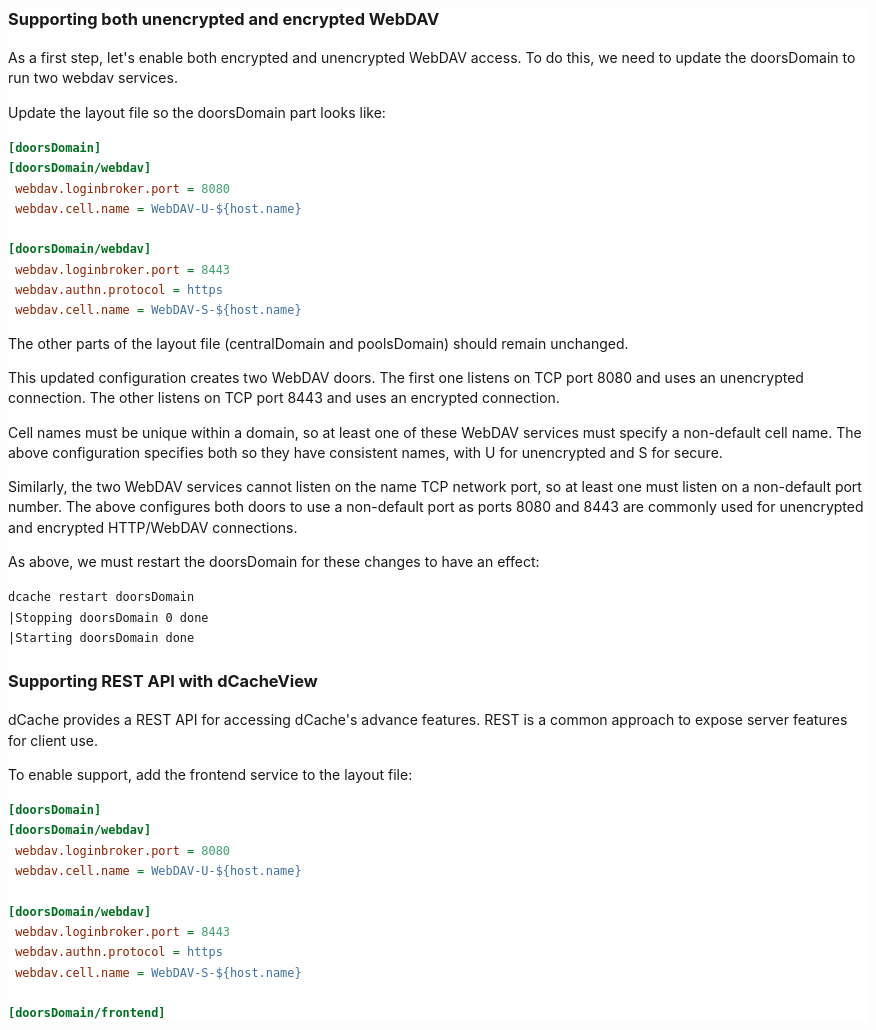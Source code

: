 ### Supporting both unencrypted and encrypted WebDAV

As a first step, let's enable both encrypted and unencrypted WebDAV
access.  To do this, we need to update the doorsDomain to run two
webdav services.

Update the layout file so the doorsDomain part looks like:

```ini
[doorsDomain]
[doorsDomain/webdav]
 webdav.loginbroker.port = 8080
 webdav.cell.name = WebDAV-U-${host.name}

[doorsDomain/webdav]
 webdav.loginbroker.port = 8443
 webdav.authn.protocol = https
 webdav.cell.name = WebDAV-S-${host.name}
```

The other parts of the layout file (centralDomain and poolsDomain)
should remain unchanged.

This updated configuration creates two WebDAV doors.  The first one
listens on TCP port 8080 and uses an unencrypted connection.  The
other listens on TCP port 8443 and uses an encrypted connection.

Cell names must be unique within a domain, so at least one of these
WebDAV services must specify a non-default cell name.  The above
configuration specifies both so they have consistent names, with U for
unencrypted and S for secure.

Similarly, the two WebDAV services cannot listen on the name TCP
network port, so at least one must listen on a non-default port
number.  The above configures both doors to use a non-default port as
ports 8080 and 8443 are commonly used for unencrypted and encrypted
HTTP/WebDAV connections.

As above, we must restart the doorsDomain for these changes to have an
effect:

```console-root
dcache restart doorsDomain
|Stopping doorsDomain 0 done
|Starting doorsDomain done
```

### Supporting REST API with dCacheView

dCache provides a REST API for accessing dCache's advance features.
REST is a common approach to expose server features for client use.

To enable support, add the frontend service to the layout file:

```ini
[doorsDomain]
[doorsDomain/webdav]
 webdav.loginbroker.port = 8080
 webdav.cell.name = WebDAV-U-${host.name}

[doorsDomain/webdav]
 webdav.loginbroker.port = 8443
 webdav.authn.protocol = https
 webdav.cell.name = WebDAV-S-${host.name}

[doorsDomain/frontend]
```

